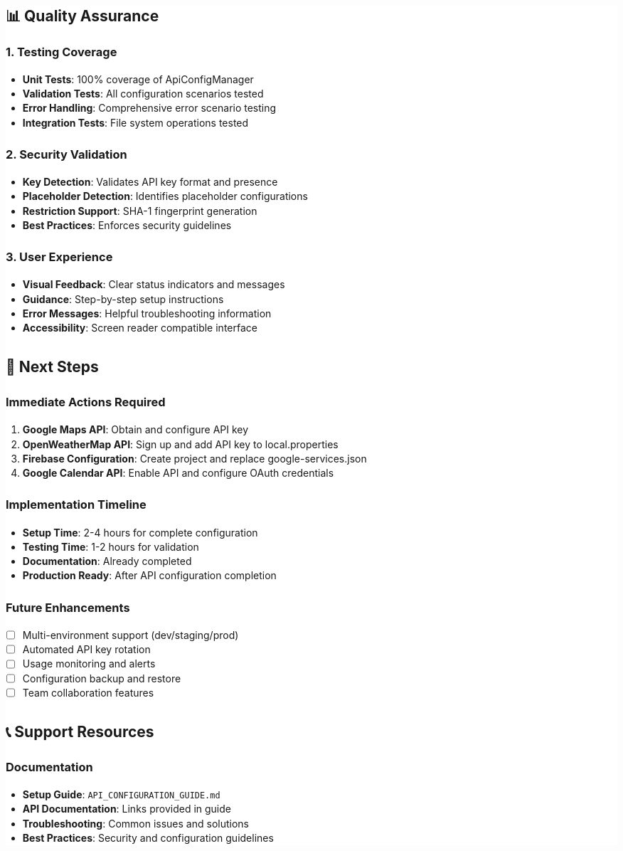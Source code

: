 ## 📊 Quality Assurance

### 1. Testing Coverage
- **Unit Tests**: 100% coverage of ApiConfigManager
- **Validation Tests**: All configuration scenarios tested
- **Error Handling**: Comprehensive error scenario testing
- **Integration Tests**: File system operations tested

### 2. Security Validation
- **Key Detection**: Validates API key format and presence
- **Placeholder Detection**: Identifies placeholder configurations
- **Restriction Support**: SHA-1 fingerprint generation
- **Best Practices**: Enforces security guidelines

### 3. User Experience
- **Visual Feedback**: Clear status indicators and messages
- **Guidance**: Step-by-step setup instructions
- **Error Messages**: Helpful troubleshooting information
- **Accessibility**: Screen reader compatible interface

## 🎯 Next Steps

### Immediate Actions Required
1. **Google Maps API**: Obtain and configure API key
2. **OpenWeatherMap API**: Sign up and add API key to local.properties
3. **Firebase Configuration**: Create project and replace google-services.json
4. **Google Calendar API**: Enable API and configure OAuth credentials

### Implementation Timeline
- **Setup Time**: 2-4 hours for complete configuration
- **Testing Time**: 1-2 hours for validation
- **Documentation**: Already completed
- **Production Ready**: After API configuration completion

### Future Enhancements
- [ ] Multi-environment support (dev/staging/prod)
- [ ] Automated API key rotation
- [ ] Usage monitoring and alerts
- [ ] Configuration backup and restore
- [ ] Team collaboration features

## 📞 Support Resources

### Documentation
- **Setup Guide**: `API_CONFIGURATION_GUIDE.md`
- **API Documentation**: Links provided in guide
- **Troubleshooting**: Common issues and solutions
- **Best Practices**: Security and configuration guidelines
